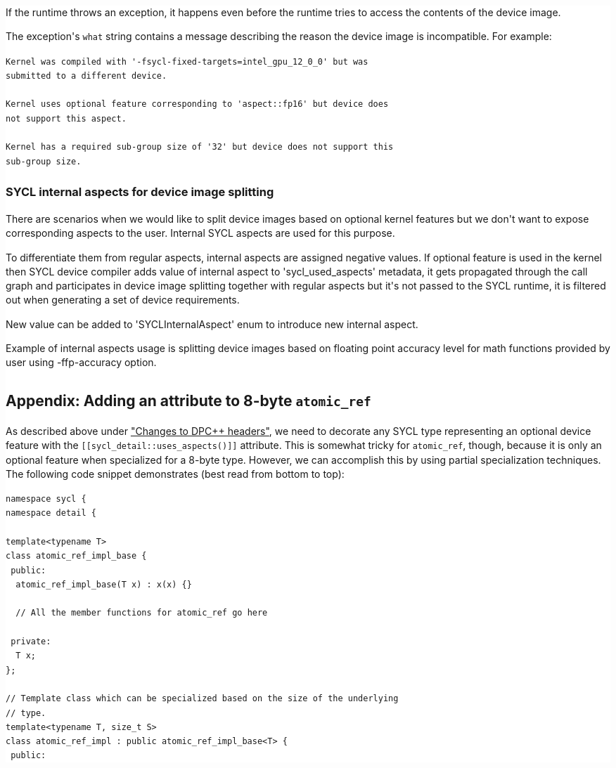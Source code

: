 If the runtime throws an exception, it happens even before the runtime tries to
access the contents of the device image.

The exception's `what` string contains a message describing the reason the
device image is incompatible.  For example:

```
Kernel was compiled with '-fsycl-fixed-targets=intel_gpu_12_0_0' but was
submitted to a different device.

Kernel uses optional feature corresponding to 'aspect::fp16' but device does
not support this aspect.

Kernel has a required sub-group size of '32' but device does not support this
sub-group size.
```

### SYCL internal aspects for device image splitting

There are scenarios when we would like to split device images based on
optional kernel features but we don't want to expose corresponding
aspects to the user. Internal SYCL aspects are used for this purpose.

To differentiate them from regular aspects, internal aspects are assigned
negative values. If optional feature is used in the kernel then SYCL
device compiler adds value of internal aspect to 'sycl_used_aspects' metadata,
it gets propagated through the call graph and participates in device image
splitting together with regular aspects but it's not passed to the SYCL runtime,
it is filtered out when generating a set of device requirements.

New value can be added to 'SYCLInternalAspect' enum to introduce new internal
aspect.

Example of internal aspects usage is splitting device images based on floating
point accuracy level for math functions provided by user using -ffp-accuracy option.

## Appendix: Adding an attribute to 8-byte `atomic_ref`

As described above under ["Changes to DPC++ headers"][9], we need to decorate
any SYCL type representing an optional device feature with the
`[[sycl_detail::uses_aspects()]]` attribute.  This is somewhat tricky for
`atomic_ref`, though, because it is only an optional feature when specialized
for a 8-byte type.  However, we can accomplish this by using partial
specialization techniques.  The following code snippet demonstrates (best read
from bottom to top):

[9]: <#changes-to-dpc-headers>

```
namespace sycl {
namespace detail {

template<typename T>
class atomic_ref_impl_base {
 public:
  atomic_ref_impl_base(T x) : x(x) {}

  // All the member functions for atomic_ref go here

 private:
  T x;
};

// Template class which can be specialized based on the size of the underlying
// type.
template<typename T, size_t S>
class atomic_ref_impl : public atomic_ref_impl_base<T> {
 public:
```

[1]: <https://www.khronos.org/registry/SYCL/specs/sycl-2020/html/sycl-2020.html#sec:optional-kernel-features>
[2]: <https://www.khronos.org/registry/SYCL/specs/sycl-2020/html/sycl-2020.html#sec:kernel.attributes>
[3]: <https://www.khronos.org/registry/SYCL/specs/sycl-2020/html/sycl-2020.html#_device_function_attributes>
[4]: <SharedLibraries.md>
[5]: <../extensions/experimental/sycl_ext_oneapi_device_global.asciidoc#properties-for-device-global-variables>
[6]: <#appendix-adding-an-attribute-to-8-byte-atomic_ref>
[7]: <#device-configuration-file>
[10]: <DeviceAspectTraitDesign.md>
[8]: <../extensions/experimental/sycl_ext_oneapi_device_architecture.asciidoc>